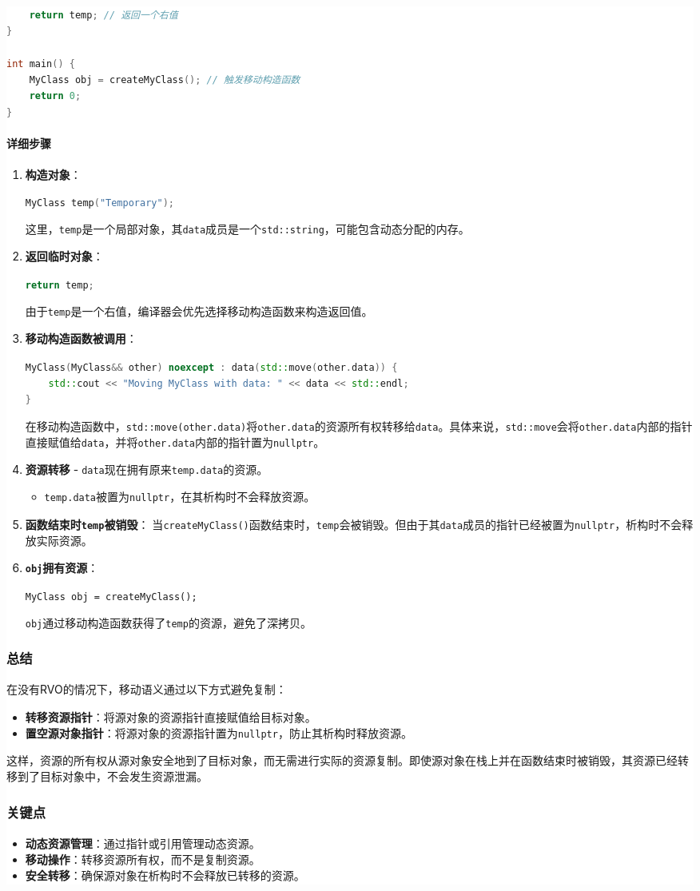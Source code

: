 ```cpp
    return temp; // 返回一个右值
}

int main() {
    MyClass obj = createMyClass(); // 触发移动构造函数
    return 0;
}
```

#### 详细步骤

1. **构造对象**：
   ```cpp
   MyClass temp("Temporary");
   ```
   这里，`temp`是一个局部对象，其`data`成员是一个`std::string`，可能包含动态分配的内存。

2. **返回临时对象**：
   ```cpp
   return temp;
   ```
   由于`temp`是一个右值，编译器会优先选择移动构造函数来构造返回值。

3. **移动构造函数被调用**：
   ```cpp
   MyClass(MyClass&& other) noexcept : data(std::move(other.data)) {
       std::cout << "Moving MyClass with data: " << data << std::endl;
   }
   ```
   在移动构造函数中，`std::move(other.data)`将`other.data`的资源所有权转移给`data`。具体来说，`std::move`会将`other.data`内部的指针直接赋值给`data`，并将`other.data`内部的指针置为`nullptr`。

4. **资源转移** - `data`现在拥有原来`temp.data`的资源。
   - `temp.data`被置为`nullptr`，在其析构时不会释放资源。

5. **函数结束时`temp`被销毁**：
   当`createMyClass()`函数结束时，`temp`会被销毁。但由于其`data`成员的指针已经被置为`nullptr`，析构时不会释放实际资源。

6. **`obj`拥有资源**：
   ```
   MyClass obj = createMyClass();
   ```
   `obj`通过移动构造函数获得了`temp`的资源，避免了深拷贝。

### 总结

在没有RVO的情况下，移动语义通过以下方式避免复制：

- **转移资源指针**：将源对象的资源指针直接赋值给目标对象。
- **置空源对象指针**：将源对象的资源指针置为`nullptr`，防止其析构时释放资源。

这样，资源的所有权从源对象安全地到了目标对象，而无需进行实际的资源复制。即使源对象在栈上并在函数结束时被销毁，其资源已经转移到了目标对象中，不会发生资源泄漏。

### 关键点

- **动态资源管理**：通过指针或引用管理动态资源。
- **移动操作**：转移资源所有权，而不是复制资源。
- **安全转移**：确保源对象在析构时不会释放已转移的资源。
